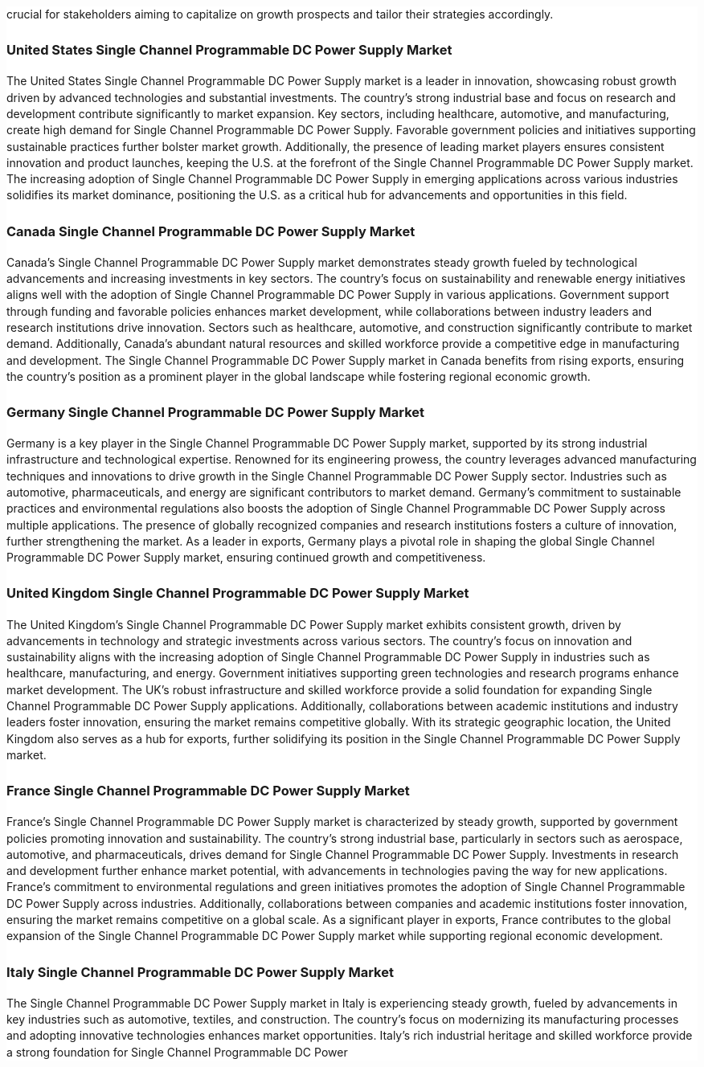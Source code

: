 crucial for stakeholders aiming to capitalize on growth prospects and tailor their strategies accordingly.</p><h3>United States Single Channel Programmable DC Power Supply Market</h3><p>The United States Single Channel Programmable DC Power Supply market is a leader in innovation, showcasing robust growth driven by advanced technologies and substantial investments. The country&rsquo;s strong industrial base and focus on research and development contribute significantly to market expansion. Key sectors, including healthcare, automotive, and manufacturing, create high demand for Single Channel Programmable DC Power Supply. Favorable government policies and initiatives supporting sustainable practices further bolster market growth. Additionally, the presence of leading market players ensures consistent innovation and product launches, keeping the U.S. at the forefront of the Single Channel Programmable DC Power Supply market. The increasing adoption of Single Channel Programmable DC Power Supply in emerging applications across various industries solidifies its market dominance, positioning the U.S. as a critical hub for advancements and opportunities in this field.</p><h3>Canada Single Channel Programmable DC Power Supply Market</h3><p>Canada&rsquo;s Single Channel Programmable DC Power Supply market demonstrates steady growth fueled by technological advancements and increasing investments in key sectors. The country&rsquo;s focus on sustainability and renewable energy initiatives aligns well with the adoption of Single Channel Programmable DC Power Supply in various applications. Government support through funding and favorable policies enhances market development, while collaborations between industry leaders and research institutions drive innovation. Sectors such as healthcare, automotive, and construction significantly contribute to market demand. Additionally, Canada&rsquo;s abundant natural resources and skilled workforce provide a competitive edge in manufacturing and development. The Single Channel Programmable DC Power Supply market in Canada benefits from rising exports, ensuring the country&rsquo;s position as a prominent player in the global landscape while fostering regional economic growth.</p><h3>Germany Single Channel Programmable DC Power Supply Market</h3><p>Germany is a key player in the Single Channel Programmable DC Power Supply market, supported by its strong industrial infrastructure and technological expertise. Renowned for its engineering prowess, the country leverages advanced manufacturing techniques and innovations to drive growth in the Single Channel Programmable DC Power Supply sector. Industries such as automotive, pharmaceuticals, and energy are significant contributors to market demand. Germany&rsquo;s commitment to sustainable practices and environmental regulations also boosts the adoption of Single Channel Programmable DC Power Supply across multiple applications. The presence of globally recognized companies and research institutions fosters a culture of innovation, further strengthening the market. As a leader in exports, Germany plays a pivotal role in shaping the global Single Channel Programmable DC Power Supply market, ensuring continued growth and competitiveness.</p><h3>United Kingdom Single Channel Programmable DC Power Supply Market</h3><p>The United Kingdom&rsquo;s Single Channel Programmable DC Power Supply market exhibits consistent growth, driven by advancements in technology and strategic investments across various sectors. The country&rsquo;s focus on innovation and sustainability aligns with the increasing adoption of Single Channel Programmable DC Power Supply in industries such as healthcare, manufacturing, and energy. Government initiatives supporting green technologies and research programs enhance market development. The UK&rsquo;s robust infrastructure and skilled workforce provide a solid foundation for expanding Single Channel Programmable DC Power Supply applications. Additionally, collaborations between academic institutions and industry leaders foster innovation, ensuring the market remains competitive globally. With its strategic geographic location, the United Kingdom also serves as a hub for exports, further solidifying its position in the Single Channel Programmable DC Power Supply market.</p><h3>France Single Channel Programmable DC Power Supply Market</h3><p>France&rsquo;s Single Channel Programmable DC Power Supply market is characterized by steady growth, supported by government policies promoting innovation and sustainability. The country&rsquo;s strong industrial base, particularly in sectors such as aerospace, automotive, and pharmaceuticals, drives demand for Single Channel Programmable DC Power Supply. Investments in research and development further enhance market potential, with advancements in technologies paving the way for new applications. France&rsquo;s commitment to environmental regulations and green initiatives promotes the adoption of Single Channel Programmable DC Power Supply across industries. Additionally, collaborations between companies and academic institutions foster innovation, ensuring the market remains competitive on a global scale. As a significant player in exports, France contributes to the global expansion of the Single Channel Programmable DC Power Supply market while supporting regional economic development.</p><h3>Italy Single Channel Programmable DC Power Supply Market</h3><p>The Single Channel Programmable DC Power Supply market in Italy is experiencing steady growth, fueled by advancements in key industries such as automotive, textiles, and construction. The country&rsquo;s focus on modernizing its manufacturing processes and adopting innovative technologies enhances market opportunities. Italy&rsquo;s rich industrial heritage and skilled workforce provide a strong foundation for Single Channel Programmable DC Power